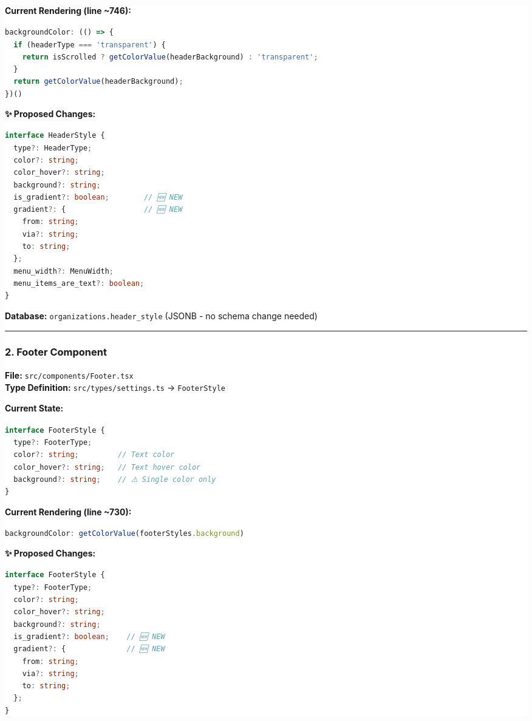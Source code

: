 **Current Rendering (line ~746):**
```typescript
backgroundColor: (() => {
  if (headerType === 'transparent') {
    return isScrolled ? getColorValue(headerBackground) : 'transparent';
  }
  return getColorValue(headerBackground);
})()
```

**✨ Proposed Changes:**
```typescript
interface HeaderStyle {
  type?: HeaderType;
  color?: string;
  color_hover?: string;
  background?: string;
  is_gradient?: boolean;        // 🆕 NEW
  gradient?: {                  // 🆕 NEW
    from: string;
    via?: string;
    to: string;
  };
  menu_width?: MenuWidth;
  menu_items_are_text?: boolean;
}
```

**Database:** `organizations.header_style` (JSONB - no schema change needed)

---

### **2. Footer Component**

**File:** `src/components/Footer.tsx`  
**Type Definition:** `src/types/settings.ts` → `FooterStyle`

**Current State:**
```typescript
interface FooterStyle {
  type?: FooterType;
  color?: string;         // Text color
  color_hover?: string;   // Text hover color
  background?: string;    // ⚠️ Single color only
}
```

**Current Rendering (line ~730):**
```typescript
backgroundColor: getColorValue(footerStyles.background)
```

**✨ Proposed Changes:**
```typescript
interface FooterStyle {
  type?: FooterType;
  color?: string;
  color_hover?: string;
  background?: string;
  is_gradient?: boolean;    // 🆕 NEW
  gradient?: {              // 🆕 NEW
    from: string;
    via?: string;
    to: string;
  };
}
```
